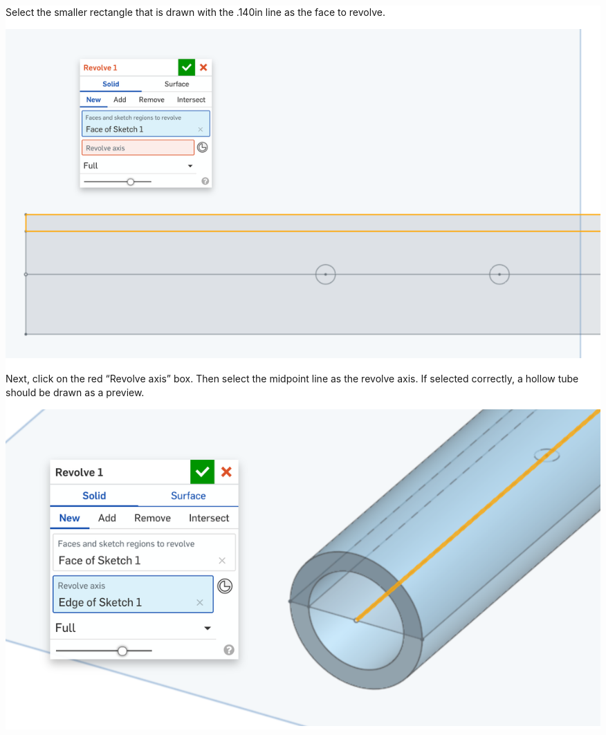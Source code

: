 Select the smaller rectangle that is drawn with the .140in line as the face to revolve.

![](images/image7.png "select face")

Next, click on the red “Revolve axis” box. Then select the midpoint line as the revolve axis. If selected correctly, a hollow tube should be drawn as a preview.

![](images/image8.png "revolve axis")
